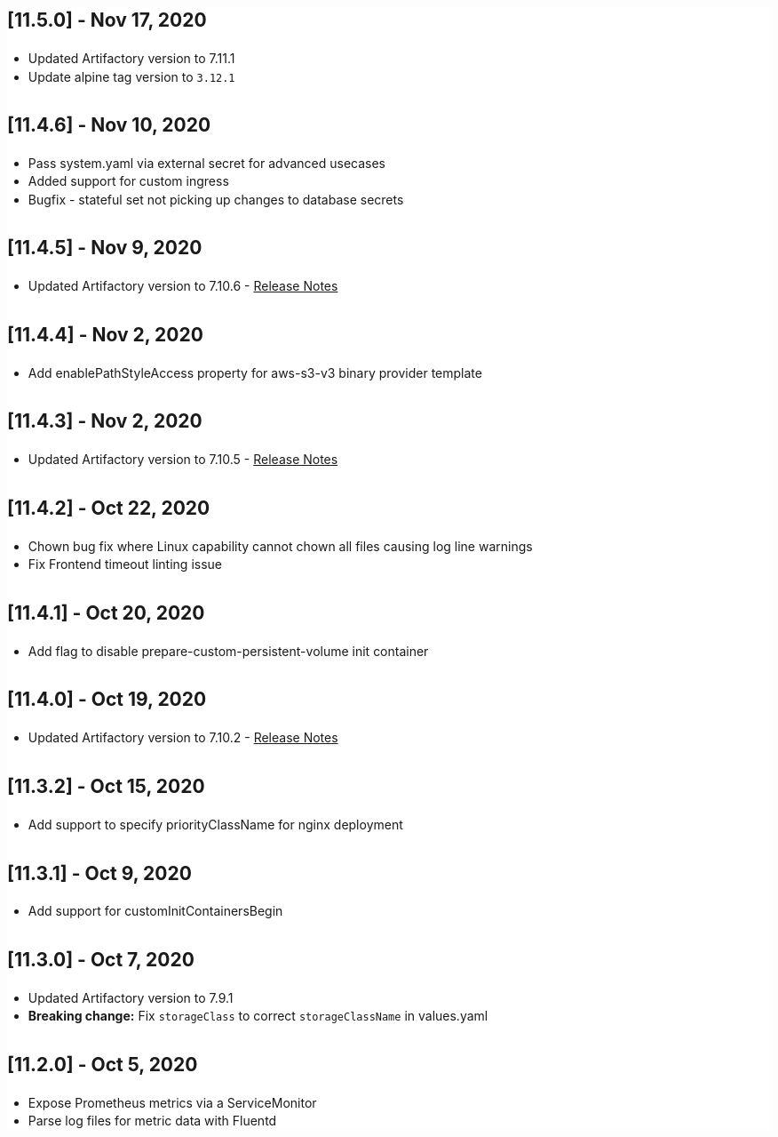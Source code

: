 ## [11.5.0] - Nov 17, 2020
* Updated Artifactory version to 7.11.1
* Update alpine tag version to `3.12.1`

## [11.4.6] - Nov 10, 2020
* Pass system.yaml via external secret for advanced usecases
* Added support for custom ingress
* Bugfix - stateful set not picking up changes to database secrets

## [11.4.5] - Nov 9, 2020
* Updated Artifactory version to 7.10.6 - [Release Notes](https://www.jfrog.com/confluence/display/JFROG/Artifactory+Release+Notes#ArtifactoryReleaseNotes-Artifactory7.10.6)

## [11.4.4] - Nov 2, 2020
* Add enablePathStyleAccess property for aws-s3-v3 binary provider template

## [11.4.3] - Nov 2, 2020
* Updated Artifactory version to 7.10.5 - [Release Notes](https://www.jfrog.com/confluence/display/JFROG/Artifactory+Release+Notes#ArtifactoryReleaseNotes-Artifactory7.10.5)

## [11.4.2] - Oct 22, 2020
* Chown bug fix where Linux capability cannot chown all files causing log line warnings
* Fix Frontend timeout linting issue

## [11.4.1] - Oct 20, 2020
* Add flag to disable prepare-custom-persistent-volume init container

## [11.4.0] - Oct 19, 2020
* Updated Artifactory version to 7.10.2 - [Release Notes](https://www.jfrog.com/confluence/display/JFROG/Artifactory+Release+Notes#ArtifactoryReleaseNotes-Artifactory7.10.2)

## [11.3.2] - Oct 15, 2020
* Add support to specify priorityClassName for nginx deployment

## [11.3.1] - Oct 9, 2020
* Add support for customInitContainersBegin

## [11.3.0] - Oct 7, 2020
* Updated Artifactory version to 7.9.1
* **Breaking change:** Fix `storageClass` to correct `storageClassName` in values.yaml

## [11.2.0] - Oct 5, 2020
* Expose Prometheus metrics via a ServiceMonitor
* Parse log files for metric data with Fluentd
